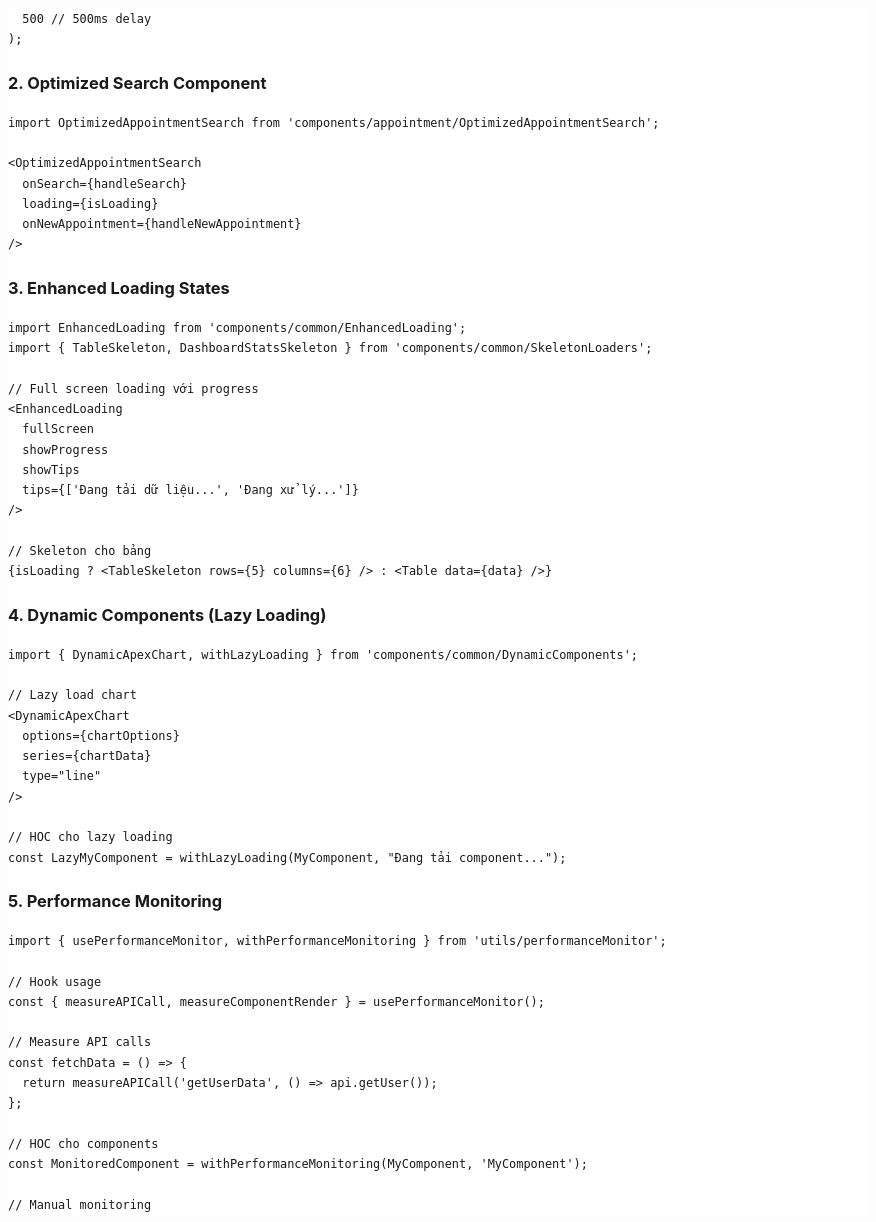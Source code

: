 ```tsx
  500 // 500ms delay
);
```

### 2. Optimized Search Component
```tsx
import OptimizedAppointmentSearch from 'components/appointment/OptimizedAppointmentSearch';

<OptimizedAppointmentSearch
  onSearch={handleSearch}
  loading={isLoading}
  onNewAppointment={handleNewAppointment}
/>
```

### 3. Enhanced Loading States
```tsx
import EnhancedLoading from 'components/common/EnhancedLoading';
import { TableSkeleton, DashboardStatsSkeleton } from 'components/common/SkeletonLoaders';

// Full screen loading với progress
<EnhancedLoading
  fullScreen
  showProgress
  showTips
  tips={['Đang tải dữ liệu...', 'Đang xử lý...']}
/>

// Skeleton cho bảng
{isLoading ? <TableSkeleton rows={5} columns={6} /> : <Table data={data} />}
```

### 4. Dynamic Components (Lazy Loading)
```tsx
import { DynamicApexChart, withLazyLoading } from 'components/common/DynamicComponents';

// Lazy load chart
<DynamicApexChart
  options={chartOptions}
  series={chartData}
  type="line"
/>

// HOC cho lazy loading
const LazyMyComponent = withLazyLoading(MyComponent, "Đang tải component...");
```

### 5. Performance Monitoring
```tsx
import { usePerformanceMonitor, withPerformanceMonitoring } from 'utils/performanceMonitor';

// Hook usage
const { measureAPICall, measureComponentRender } = usePerformanceMonitor();

// Measure API calls
const fetchData = () => {
  return measureAPICall('getUserData', () => api.getUser());
};

// HOC cho components
const MonitoredComponent = withPerformanceMonitoring(MyComponent, 'MyComponent');

// Manual monitoring
```